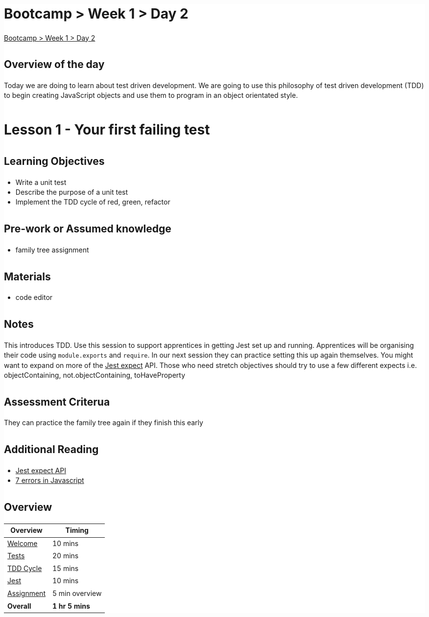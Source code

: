 # Bootcamp > Week 1 > Day 2

[Bootcamp > Week 1 > Day 2](https://whitehatlearningproducts.github.io/swe/bootcamp/wk1/day2.html)

## Overview of the day 

Today we are doing to learn about test driven development. We are going to use this philosophy of test driven development (TDD) to begin creating JavaScript objects and use them to program in an object orientated style. 

# Lesson 1 - Your first failing test

## Learning Objectives

* Write a unit test
* Describe the purpose of a unit test
* Implement the TDD cycle of red, green, refactor

## Pre-work or Assumed knowledge

* family tree assignment

## Materials

* code editor

## Notes

This introduces TDD. Use this session to support apprentices in getting Jest set up and running. Apprentices will be organising their code using `module.exports` and `require`. In our next session they can practice setting this up again themselves. You might want to expand on more of the [Jest expect](https://jestjs.io/docs/en/expect) API. Those who need stretch objectives should try to use a few different expects i.e. objectContaining, not.objectContaining, toHaveProperty

## Assessment Criterua 

They can practice the family tree again if they finish this early

## Additional Reading

* [Jest expect API](https://jestjs.io/docs/en/expect)
* [7 errors in Javascript](https://developer.mozilla.org/en-US/docs/Web/JavaScript/Reference/Global_Objects/Error)


## Overview 
| Overview | Timing    |
| ------ | --------- |
| [Welcome](#Welcome) | 10 mins   |
| [Tests](#Tests) | 20 mins   |
| [TDD Cycle](#TDD-Cycle) | 15 mins   |
| [Jest](#Jest) | 10 mins   |
| [Assignment](#Assignment) | 5 min overview |
| **Overall** | **1 hr 5 mins** |
